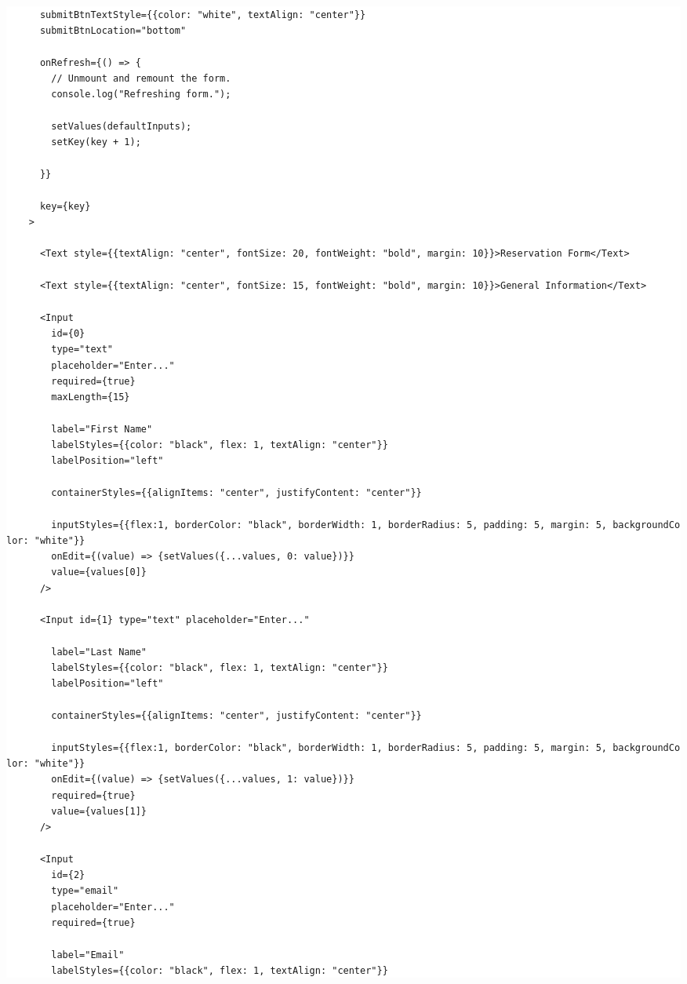 ```
      submitBtnTextStyle={{color: "white", textAlign: "center"}}
      submitBtnLocation="bottom"

      onRefresh={() => {
        // Unmount and remount the form.
        console.log("Refreshing form.");

        setValues(defaultInputs);
        setKey(key + 1);

      }}

      key={key}
    >

      <Text style={{textAlign: "center", fontSize: 20, fontWeight: "bold", margin: 10}}>Reservation Form</Text>

      <Text style={{textAlign: "center", fontSize: 15, fontWeight: "bold", margin: 10}}>General Information</Text>

      <Input 
        id={0}
        type="text" 
        placeholder="Enter..." 
        required={true} 
        maxLength={15} 

        label="First Name"
        labelStyles={{color: "black", flex: 1, textAlign: "center"}}
        labelPosition="left"

        containerStyles={{alignItems: "center", justifyContent: "center"}}

        inputStyles={{flex:1, borderColor: "black", borderWidth: 1, borderRadius: 5, padding: 5, margin: 5, backgroundColor: "white"}}
        onEdit={(value) => {setValues({...values, 0: value})}}
        value={values[0]}
      />

      <Input id={1} type="text" placeholder="Enter..." 
        
        label="Last Name"
        labelStyles={{color: "black", flex: 1, textAlign: "center"}}
        labelPosition="left"

        containerStyles={{alignItems: "center", justifyContent: "center"}}

        inputStyles={{flex:1, borderColor: "black", borderWidth: 1, borderRadius: 5, padding: 5, margin: 5, backgroundColor: "white"}}
        onEdit={(value) => {setValues({...values, 1: value})}}
        required={true}
        value={values[1]}
      />

      <Input 
        id={2}
        type="email" 
        placeholder="Enter..." 
        required={true} 

        label="Email"
        labelStyles={{color: "black", flex: 1, textAlign: "center"}}
```